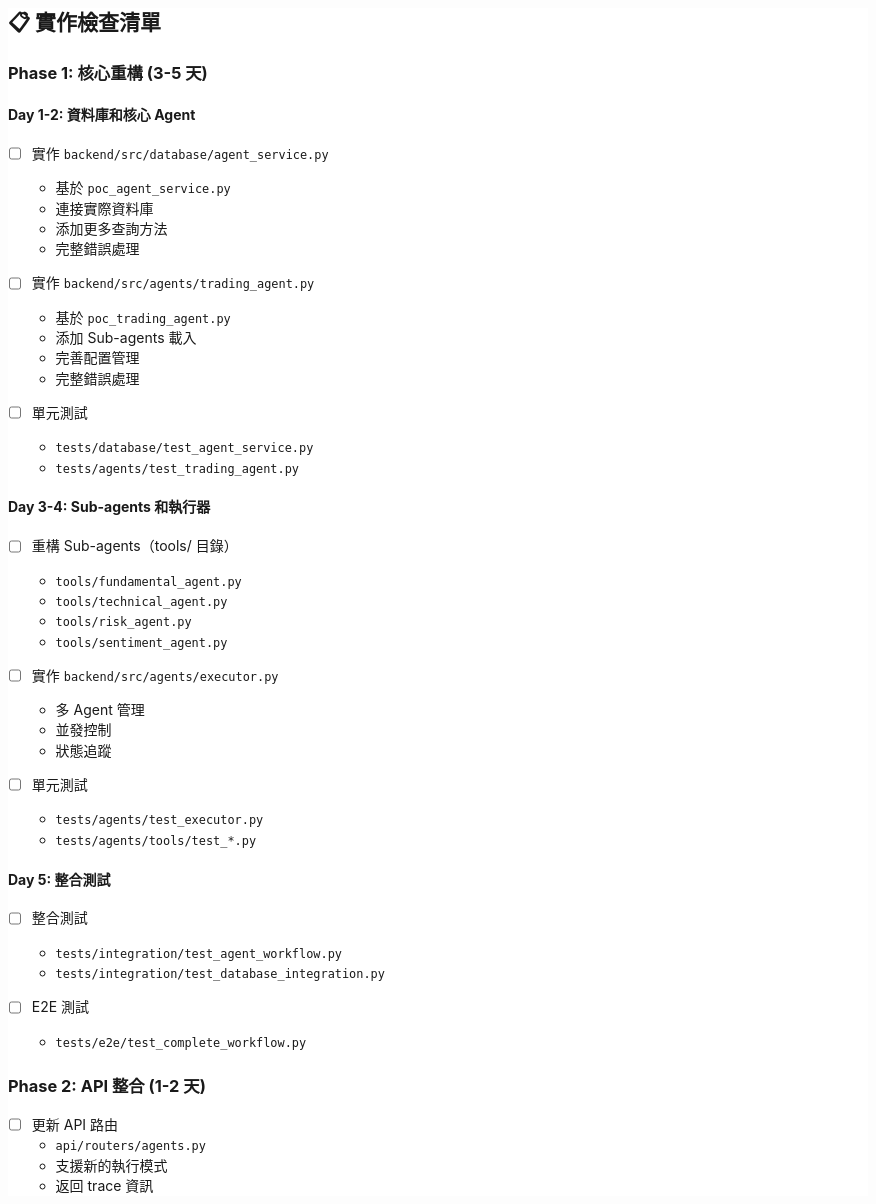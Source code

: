 ```bash
```

## 📋 實作檢查清單

### Phase 1: 核心重構 (3-5 天)

#### Day 1-2: 資料庫和核心 Agent

- [ ] 實作 `backend/src/database/agent_service.py`
  - 基於 `poc_agent_service.py`
  - 連接實際資料庫
  - 添加更多查詢方法
  - 完整錯誤處理

- [ ] 實作 `backend/src/agents/trading_agent.py`
  - 基於 `poc_trading_agent.py`
  - 添加 Sub-agents 載入
  - 完善配置管理
  - 完整錯誤處理

- [ ] 單元測試
  - `tests/database/test_agent_service.py`
  - `tests/agents/test_trading_agent.py`

#### Day 3-4: Sub-agents 和執行器

- [ ] 重構 Sub-agents（tools/ 目錄）
  - `tools/fundamental_agent.py`
  - `tools/technical_agent.py`
  - `tools/risk_agent.py`
  - `tools/sentiment_agent.py`

- [ ] 實作 `backend/src/agents/executor.py`
  - 多 Agent 管理
  - 並發控制
  - 狀態追蹤

- [ ] 單元測試
  - `tests/agents/test_executor.py`
  - `tests/agents/tools/test_*.py`

#### Day 5: 整合測試

- [ ] 整合測試
  - `tests/integration/test_agent_workflow.py`
  - `tests/integration/test_database_integration.py`

- [ ] E2E 測試
  - `tests/e2e/test_complete_workflow.py`

### Phase 2: API 整合 (1-2 天)

- [ ] 更新 API 路由
  - `api/routers/agents.py`
  - 支援新的執行模式
  - 返回 trace 資訊
